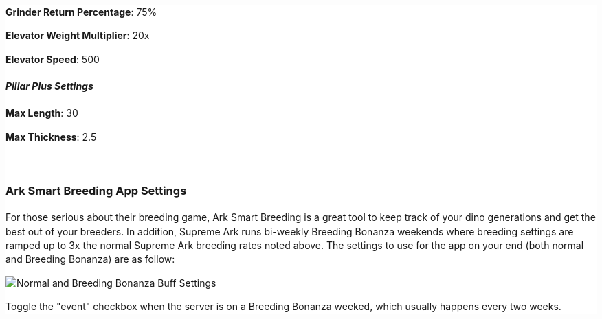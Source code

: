 **Grinder Return Percentage**: 75%

**Elevator Weight Multiplier**: 20x

**Elevator Speed**: 500

#### *Pillar Plus Settings*

**Max Length**: 30

**Max Thickness**: 2.5

&nbsp;

### Ark Smart Breeding App Settings

For those serious about their breeding game, [Ark Smart Breeding](https://github.com/cadon/ARKStatsExtractor) is a great tool to keep track of your dino generations and get the best out of your breeders. In addition, Supreme Ark runs bi-weekly Breeding Bonanza weekends where breeding settings are ramped up to 3x the normal Supreme Ark breeding rates noted above. The settings to use for the app on your end (both normal and Breeding Bonanza) are as follow:

![Normal and Breeding Bonanza Buff Settings](https://i.imgur.com/ekPwoff.png "Normal and Breeding Bonanza Buff Settings")

Toggle the "event" checkbox when the server is on a Breeding Bonanza weeked, which usually happens every two weeks.

